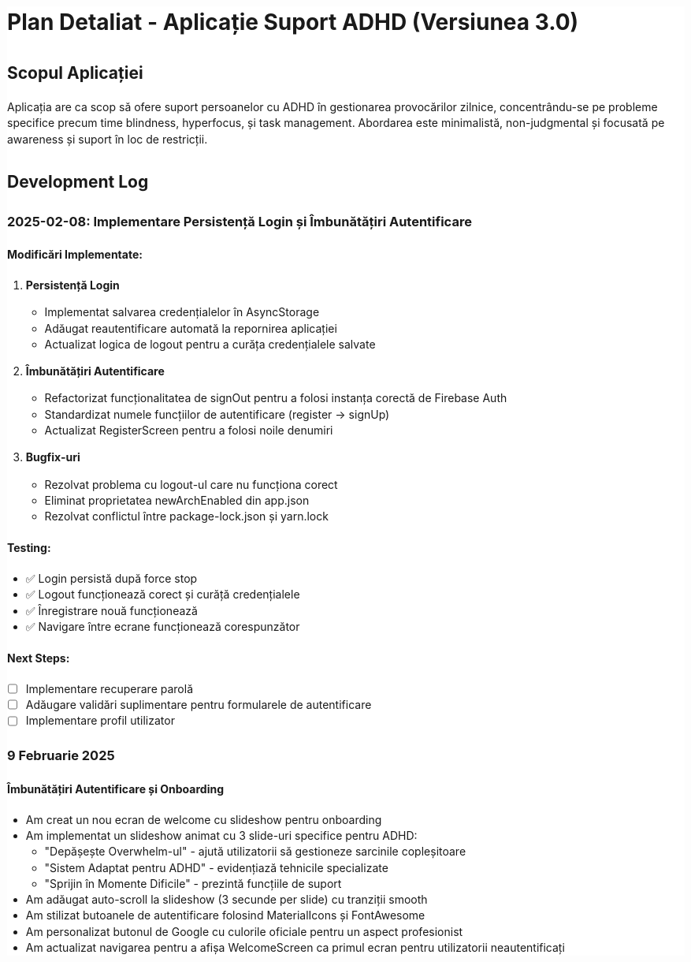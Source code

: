 # Plan Detaliat - Aplicație Suport ADHD (Versiunea 3.0)

## Scopul Aplicației

Aplicația are ca scop să ofere suport persoanelor cu ADHD în gestionarea provocărilor zilnice, concentrându-se pe probleme specifice precum time blindness, hyperfocus, și task management. Abordarea este minimalistă, non-judgmental și focusată pe awareness și suport în loc de restricții.

## Development Log

### 2025-02-08: Implementare Persistență Login și Îmbunătățiri Autentificare

#### Modificări Implementate:
1. **Persistență Login**
   - Implementat salvarea credențialelor în AsyncStorage
   - Adăugat reautentificare automată la repornirea aplicației
   - Actualizat logica de logout pentru a curăța credențialele salvate

2. **Îmbunătățiri Autentificare**
   - Refactorizat funcționalitatea de signOut pentru a folosi instanța corectă de Firebase Auth
   - Standardizat numele funcțiilor de autentificare (register -> signUp)
   - Actualizat RegisterScreen pentru a folosi noile denumiri

3. **Bugfix-uri**
   - Rezolvat problema cu logout-ul care nu funcționa corect
   - Eliminat proprietatea newArchEnabled din app.json
   - Rezolvat conflictul între package-lock.json și yarn.lock

#### Testing:
- ✅ Login persistă după force stop
- ✅ Logout funcționează corect și curăță credențialele
- ✅ Înregistrare nouă funcționează
- ✅ Navigare între ecrane funcționează corespunzător

#### Next Steps:
- [ ] Implementare recuperare parolă
- [ ] Adăugare validări suplimentare pentru formularele de autentificare
- [ ] Implementare profil utilizator

### 9 Februarie 2025
#### Îmbunătățiri Autentificare și Onboarding
- Am creat un nou ecran de welcome cu slideshow pentru onboarding
- Am implementat un slideshow animat cu 3 slide-uri specifice pentru ADHD:
  - "Depășește Overwhelm-ul" - ajută utilizatorii să gestioneze sarcinile copleșitoare
  - "Sistem Adaptat pentru ADHD" - evidențiază tehnicile specializate
  - "Sprijin în Momente Dificile" - prezintă funcțiile de suport
- Am adăugat auto-scroll la slideshow (3 secunde per slide) cu tranziții smooth
- Am stilizat butoanele de autentificare folosind MaterialIcons și FontAwesome
- Am personalizat butonul de Google cu culorile oficiale pentru un aspect profesionist
- Am actualizat navigarea pentru a afișa WelcomeScreen ca primul ecran pentru utilizatorii neautentificați
